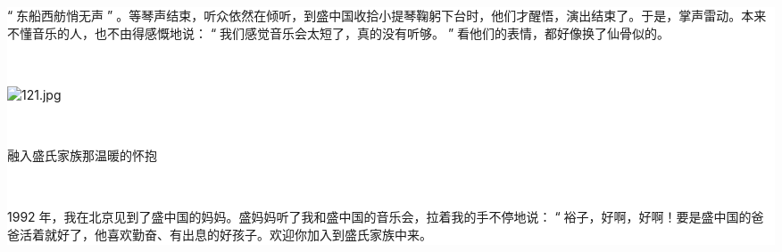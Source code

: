    “
  </span>
  <span class="s1">
   东船西舫悄无声
  </span>
  <span class="s2">
   ”
  </span>
  <span class="s1">
   。等琴声结束，听众依然在倾听，到盛中国收拾小提琴鞠躬下台时，他们才醒悟，演出结束了。于是，掌声雷动。本来不懂音乐的人，也不由得感慨地说：
  </span>
  <span class="s2">
   “
  </span>
  <span class="s1">
   我们感觉音乐会太短了，真的没有听够。
  </span>
  <span class="s2">
   ”
  </span>
  <span class="s1">
   看他们的表情，都好像换了仙骨似的。
  </span>
 </p>
 <p class="p1">
  <span class="s1">
  </span>
  <br/>
 </p>
 <p class="p3">
  <span class="s1">
   <img alt="121.jpg" border="0" height="366" src="/medias/contents/4945/121.jpg" width="550"/>
  </span>
 </p>
 <p class="p1">
  <span class="s1">
  </span>
  <br/>
 </p>
 <p class="p2">
  <span class="s1">
   融入盛氏家族那温暖的怀抱
  </span>
 </p>
 <p class="p1">
  <span class="s1">
  </span>
  <br/>
 </p>
 <p class="p2">
  <span class="s2">
   1992
  </span>
  <span class="s1">
   年，我在北京见到了盛中国的妈妈。盛妈妈听了我和盛中国的音乐会，拉着我的手不停地说：
  </span>
  <span class="s2">
   “
  </span>
  <span class="s1">
   裕子，好啊，好啊！要是盛中国的爸爸活着就好了，他喜欢勤奋、有出息的好孩子。欢迎你加入到盛氏家族中来。
  </span>
  <span class="s2">